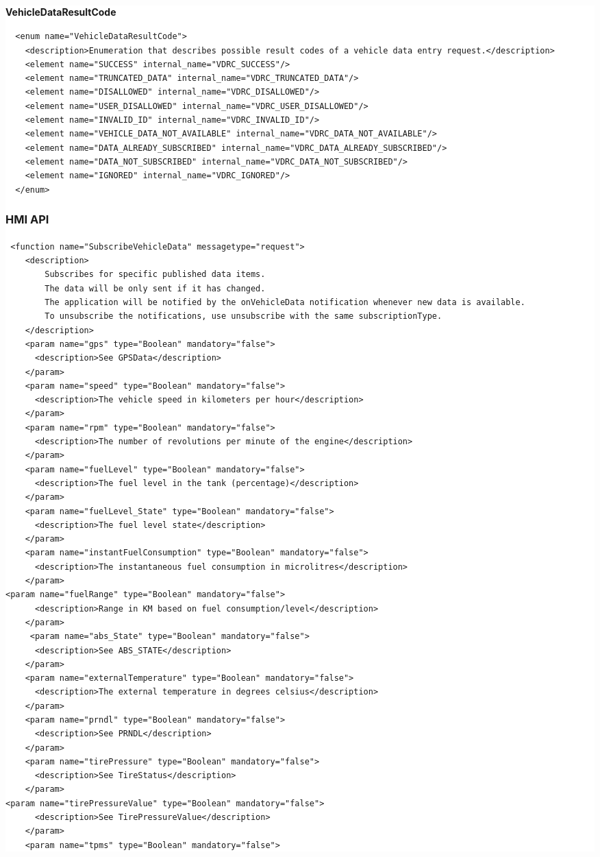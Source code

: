 **VehicleDataResultCode**
```
  <enum name="VehicleDataResultCode">
    <description>Enumeration that describes possible result codes of a vehicle data entry request.</description>
    <element name="SUCCESS" internal_name="VDRC_SUCCESS"/>
    <element name="TRUNCATED_DATA" internal_name="VDRC_TRUNCATED_DATA"/>
    <element name="DISALLOWED" internal_name="VDRC_DISALLOWED"/>
    <element name="USER_DISALLOWED" internal_name="VDRC_USER_DISALLOWED"/>
    <element name="INVALID_ID" internal_name="VDRC_INVALID_ID"/>
    <element name="VEHICLE_DATA_NOT_AVAILABLE" internal_name="VDRC_DATA_NOT_AVAILABLE"/>
    <element name="DATA_ALREADY_SUBSCRIBED" internal_name="VDRC_DATA_ALREADY_SUBSCRIBED"/>
    <element name="DATA_NOT_SUBSCRIBED" internal_name="VDRC_DATA_NOT_SUBSCRIBED"/>
    <element name="IGNORED" internal_name="VDRC_IGNORED"/>
  </enum>
```
### HMI API
```
 <function name="SubscribeVehicleData" messagetype="request">
    <description>
        Subscribes for specific published data items.
        The data will be only sent if it has changed.
        The application will be notified by the onVehicleData notification whenever new data is available.
        To unsubscribe the notifications, use unsubscribe with the same subscriptionType.
    </description>
    <param name="gps" type="Boolean" mandatory="false">
      <description>See GPSData</description>
    </param>
    <param name="speed" type="Boolean" mandatory="false">
      <description>The vehicle speed in kilometers per hour</description>
    </param>
    <param name="rpm" type="Boolean" mandatory="false">
      <description>The number of revolutions per minute of the engine</description>
    </param>
    <param name="fuelLevel" type="Boolean" mandatory="false">
      <description>The fuel level in the tank (percentage)</description>
    </param>
    <param name="fuelLevel_State" type="Boolean" mandatory="false">
      <description>The fuel level state</description>
    </param>
    <param name="instantFuelConsumption" type="Boolean" mandatory="false">
      <description>The instantaneous fuel consumption in microlitres</description>
    </param>
<param name="fuelRange" type="Boolean" mandatory="false">
      <description>Range in KM based on fuel consumption/level</description>
    </param>		 
	 <param name="abs_State" type="Boolean" mandatory="false">
      <description>See ABS_STATE</description>
    </param>	
    <param name="externalTemperature" type="Boolean" mandatory="false">
      <description>The external temperature in degrees celsius</description>
    </param>
    <param name="prndl" type="Boolean" mandatory="false">
      <description>See PRNDL</description>
    </param>
    <param name="tirePressure" type="Boolean" mandatory="false">
      <description>See TireStatus</description>
    </param>
<param name="tirePressureValue" type="Boolean" mandatory="false">
      <description>See TirePressureValue</description>
    </param>	 
    <param name="tpms" type="Boolean" mandatory="false">
```
